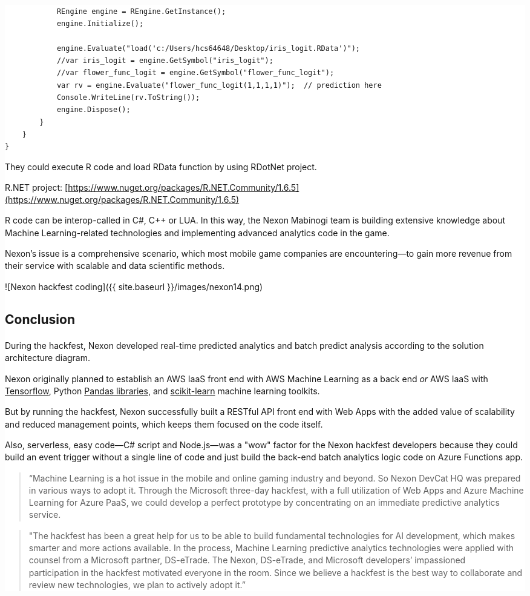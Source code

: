 ```
            REngine engine = REngine.GetInstance(); 
            engine.Initialize(); 
 
            engine.Evaluate("load('c:/Users/hcs64648/Desktop/iris_logit.RData')"); 
            //var iris_logit = engine.GetSymbol("iris_logit"); 
            //var flower_func_logit = engine.GetSymbol("flower_func_logit"); 
            var rv = engine.Evaluate("flower_func_logit(1,1,1,1)");  // prediction here 
            Console.WriteLine(rv.ToString()); 
            engine.Dispose(); 
        } 
    } 
}
```

They could execute R code and load RData function by using RDotNet project.

R.NET project: [https://www.nuget.org/packages/R.NET.Community/1.6.5](https://www.nuget.org/packages/R.NET.Community/1.6.5)  

R code can be interop-called in C#, C++ or LUA. In this way, the Nexon Mabinogi team is building extensive knowledge about Machine Learning-related technologies and implementing advanced analytics code in the game.  

Nexon’s issue is a comprehensive scenario, which most mobile game companies are encountering—to gain more revenue from their service with scalable and data scientific methods.  

![Nexon hackfest coding]({{ site.baseurl }}/images/nexon14.png)  

## Conclusion ##

During the hackfest, Nexon developed real-time predicted analytics and batch predict analysis according to the solution architecture diagram.

Nexon originally planned to establish an AWS IaaS front end with AWS Machine Learning as a back end *or* AWS IaaS with [Tensorflow](https://www.tensorflow.org/), Python [Pandas libraries](http://pandas.pydata.org/), and [scikit-learn](http://scikit-learn.org/stable/index.html) machine learning toolkits.  

But by running the hackfest, Nexon successfully built a RESTful API front end with Web Apps with the added value of scalability and reduced management points, which keeps them focused on the code itself.

Also, serverless, easy code—C# script and Node.js—was a "wow" factor for the Nexon hackfest developers because they could build an event trigger without a single line of code and just build the back-end batch analytics logic code on Azure Functions app.  

> “Machine Learning is a hot issue in the mobile and online gaming industry and beyond. So Nexon DevCat HQ was prepared in various ways to adopt it. Through the Microsoft three-day hackfest, with a full utilization of Web Apps and Azure Machine Learning for Azure PaaS, we could develop a perfect prototype by concentrating on an immediate predictive analytics service. 

> "The hackfest has been a great help for us to be able to build fundamental technologies for AI development, which makes smarter and more actions available. In the process, Machine Learning predictive analytics technologies were applied with counsel from a Microsoft partner, DS-eTrade. The Nexon, DS-eTrade, and Microsoft developers’ impassioned participation in the hackfest motivated everyone in the room. Since we believe a hackfest is the best way to collaborate and review new technologies, we plan to actively adopt it.” 
